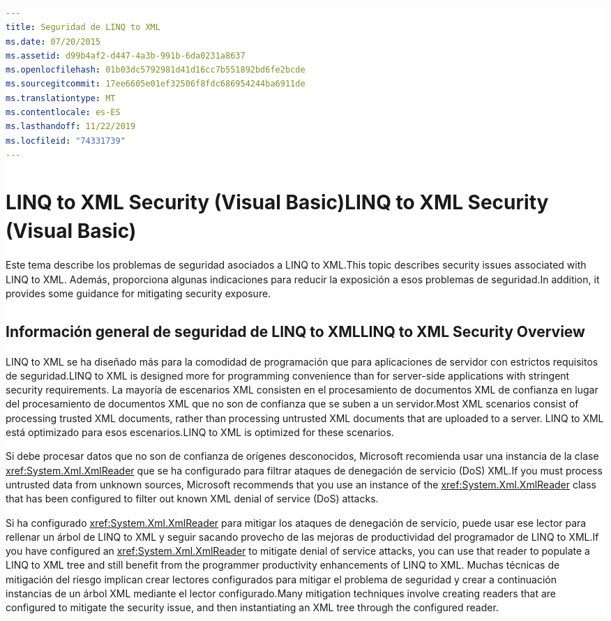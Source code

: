 ```yaml
---
title: Seguridad de LINQ to XML
ms.date: 07/20/2015
ms.assetid: d99b4af2-d447-4a3b-991b-6da0231a8637
ms.openlocfilehash: 01b03dc5792981d41d16cc7b551892bd6fe2bcde
ms.sourcegitcommit: 17ee6605e01ef32506f8fdc686954244ba6911de
ms.translationtype: MT
ms.contentlocale: es-ES
ms.lasthandoff: 11/22/2019
ms.locfileid: "74331739"
---
```

# <a name="linq-to-xml-security-visual-basic"></a><span data-ttu-id="0c80f-102">LINQ to XML Security (Visual Basic)</span><span class="sxs-lookup"><span data-stu-id="0c80f-102">LINQ to XML Security (Visual Basic)</span></span>
<span data-ttu-id="0c80f-103">Este tema describe los problemas de seguridad asociados a LINQ to XML.</span><span class="sxs-lookup"><span data-stu-id="0c80f-103">This topic describes security issues associated with LINQ to XML.</span></span> <span data-ttu-id="0c80f-104">Además, proporciona algunas indicaciones para reducir la exposición a esos problemas de seguridad.</span><span class="sxs-lookup"><span data-stu-id="0c80f-104">In addition, it provides some guidance for mitigating security exposure.</span></span>  
  
## <a name="linq-to-xml-security-overview"></a><span data-ttu-id="0c80f-105">Información general de seguridad de LINQ to XML</span><span class="sxs-lookup"><span data-stu-id="0c80f-105">LINQ to XML Security Overview</span></span>  
 <span data-ttu-id="0c80f-106">LINQ to XML se ha diseñado más para la comodidad de programación que para aplicaciones de servidor con estrictos requisitos de seguridad.</span><span class="sxs-lookup"><span data-stu-id="0c80f-106">LINQ to XML is designed more for programming convenience than for server-side applications with stringent security requirements.</span></span> <span data-ttu-id="0c80f-107">La mayoría de escenarios XML consisten en el procesamiento de documentos XML de confianza en lugar del procesamiento de documentos XML que no son de confianza que se suben a un servidor.</span><span class="sxs-lookup"><span data-stu-id="0c80f-107">Most XML scenarios consist of processing trusted XML documents, rather than processing untrusted XML documents that are uploaded to a server.</span></span> <span data-ttu-id="0c80f-108">LINQ to XML está optimizado para esos escenarios.</span><span class="sxs-lookup"><span data-stu-id="0c80f-108">LINQ to XML is optimized for these scenarios.</span></span>  
  
 <span data-ttu-id="0c80f-109">Si debe procesar datos que no son de confianza de orígenes desconocidos, Microsoft recomienda usar una instancia de la clase <xref:System.Xml.XmlReader> que se ha configurado para filtrar ataques de denegación de servicio (DoS) XML.</span><span class="sxs-lookup"><span data-stu-id="0c80f-109">If you must process untrusted data from unknown sources, Microsoft recommends that you use an instance of the <xref:System.Xml.XmlReader> class that has been configured to filter out known XML denial of service (DoS) attacks.</span></span>  
  
 <span data-ttu-id="0c80f-110">Si ha configurado <xref:System.Xml.XmlReader> para mitigar los ataques de denegación de servicio, puede usar ese lector para rellenar un árbol de LINQ to XML y seguir sacando provecho de las mejoras de productividad del programador de LINQ to XML.</span><span class="sxs-lookup"><span data-stu-id="0c80f-110">If you have configured an <xref:System.Xml.XmlReader> to mitigate denial of service attacks, you can use that reader to populate a LINQ to XML tree and still benefit from the programmer productivity enhancements of LINQ to XML.</span></span> <span data-ttu-id="0c80f-111">Muchas técnicas de mitigación del riesgo implican crear lectores configurados para mitigar el problema de seguridad y crear a continuación instancias de un árbol XML mediante el lector configurado.</span><span class="sxs-lookup"><span data-stu-id="0c80f-111">Many mitigation techniques involve creating readers that are configured to mitigate the security issue, and then instantiating an XML tree through the configured reader.</span></span>  
  